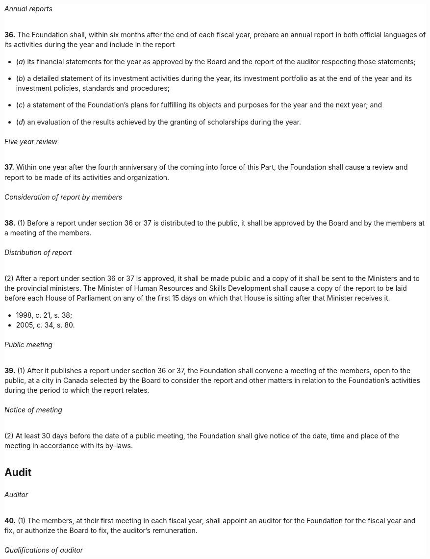 ###### Annual reports

**36.** The Foundation shall, within six months after the end of each fiscal year, prepare an annual report in both official languages of its activities during the year and include in the report

  * (_a_) its financial statements for the year as approved by the Board and the report of the auditor respecting those statements;

  * (_b_) a detailed statement of its investment activities during the year, its investment portfolio as at the end of the year and its investment policies, standards and procedures;

  * (_c_) a statement of the Foundation’s plans for fulfilling its objects and purposes for the year and the next year; and

  * (_d_) an evaluation of the results achieved by the granting of scholarships during the year.

###### Five year review

**37.** Within one year after the fourth anniversary of the coming into force of this Part, the Foundation shall cause a review and report to be made of its activities and organization.

###### Consideration of report by members

**38.** (1) Before a report under section 36 or 37 is distributed to the public, it shall be approved by the Board and by the members at a meeting of the members.

###### Distribution of report

(2) After a report under section 36 or 37 is approved, it shall be made public and a copy of it shall be sent to the Ministers and to the provincial ministers. The Minister of Human Resources and Skills Development shall cause a copy of the report to be laid before each House of Parliament on any of the first 15 days on which that House is sitting after that Minister receives it.

  * 1998, c. 21, s. 38;
  * 2005, c. 34, s. 80.

###### Public meeting

**39.** (1) After it publishes a report under section 36 or 37, the Foundation shall convene a meeting of the members, open to the public, at a city in Canada selected by the Board to consider the report and other matters in relation to the Foundation’s activities during the period to which the report relates.

###### Notice of meeting

(2) At least 30 days before the date of a public meeting, the Foundation shall give notice of the date, time and place of the meeting in accordance with its by-laws.

## Audit

###### Auditor

**40.** (1) The members, at their first meeting in each fiscal year, shall appoint an auditor for the Foundation for the fiscal year and fix, or authorize the Board to fix, the auditor’s remuneration.

###### Qualifications of auditor
